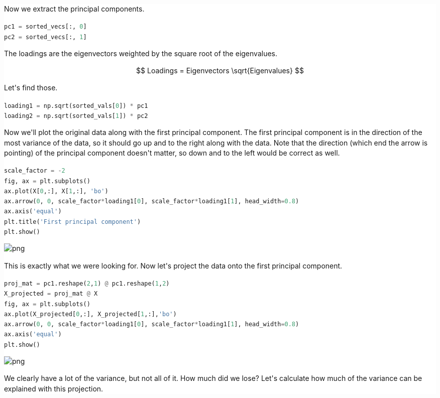 Now we extract the principal components.


```python
pc1 = sorted_vecs[:, 0]
pc2 = sorted_vecs[:, 1]
```

The loadings are the eigenvectors weighted by the square root of the eigenvalues.

$$ Loadings = Eigenvectors \sqrt{Eigenvalues} $$

Let's find those.


```python
loading1 = np.sqrt(sorted_vals[0]) * pc1
loading2 = np.sqrt(sorted_vals[1]) * pc2
```

Now we'll plot the original data along with the first principal component. The first principal component is in the direction of the most variance of the data, so it should go up and to the right along with the data. Note that the direction (which end the arrow is pointing) of the principal component doesn't matter, so down and to the left would be correct as well.


```python
scale_factor = -2
fig, ax = plt.subplots()
ax.plot(X[0,:], X[1,:], 'bo')
ax.arrow(0, 0, scale_factor*loading1[0], scale_factor*loading1[1], head_width=0.8)
ax.axis('equal')
plt.title('First principal component')
plt.show()
```


![png]({{site.baseurl}}/asserts/img/{{site.baseurl}}/assets/img/2019-03-17-Principal-Component-Analysis_files/2019-03-17-Principal-Component-Analysis_42_0.png)


This is exactly what we were looking for. Now let's project the data onto the first principal component.


```python
proj_mat = pc1.reshape(2,1) @ pc1.reshape(1,2)
X_projected = proj_mat @ X
fig, ax = plt.subplots()
ax.plot(X_projected[0,:], X_projected[1,:],'bo')
ax.arrow(0, 0, scale_factor*loading1[0], scale_factor*loading1[1], head_width=0.8)
ax.axis('equal')
plt.show()
```


![png]({{site.baseurl}}/asserts/img/{{site.baseurl}}/assets/img/2019-03-17-Principal-Component-Analysis_files/2019-03-17-Principal-Component-Analysis_44_0.png)


We clearly have a lot of the variance, but not all of it. How much did we lose? Let's calculate how much of the variance can be explained with this projection.
